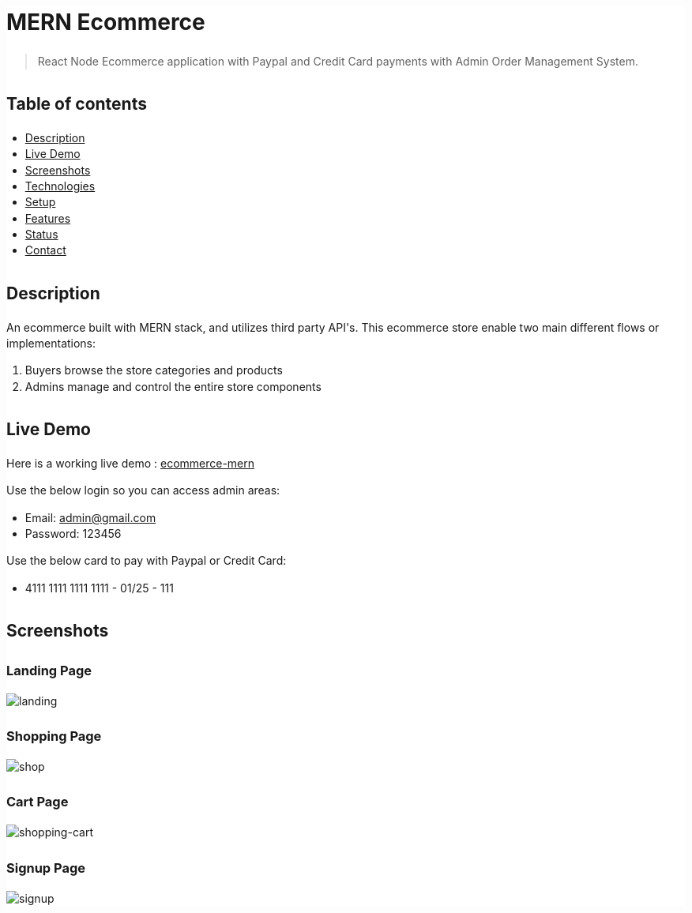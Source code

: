# MERN Ecommerce
>React Node Ecommerce application with Paypal and Credit Card payments with Admin Order Management System.

## Table of contents
* [Description](#description)
* [Live Demo](#live-demo)
* [Screenshots](#screenshots)
* [Technologies](#technologies)
* [Setup](#setup)
* [Features](#features)
* [Status](#status)
* [Contact](#contact)

## Description
An ecommerce  built with MERN stack, and utilizes third party API's. This ecommerce store enable two main different flows or implementations:

1. Buyers browse the store categories and products
2. Admins manage and control the entire store components 


## Live Demo
Here is a working live demo : [ecommerce-mern](https://ecommerce-mern-abc95.web.app/) 

Use the below login so you can access admin areas:
- Email: admin@gmail.com
- Password: 123456

Use the below card to pay with Paypal or Credit Card:
- 4111 1111 1111 1111 - 01/25 - 111


## Screenshots

### Landing Page
![landing](https://user-images.githubusercontent.com/31744209/100269984-702c7c80-2f68-11eb-9de9-7330abce40e1.png)


### Shopping Page
![shop](https://user-images.githubusercontent.com/31744209/100269951-63a82400-2f68-11eb-8afb-62e7cc04f685.png)


### Cart Page
![shopping-cart](https://user-images.githubusercontent.com/31744209/100269957-660a7e00-2f68-11eb-8c10-48273dc3f336.png)


### Signup Page
![signup](https://user-images.githubusercontent.com/31744209/100269961-686cd800-2f68-11eb-831f-ff3116bb1d51.png)
